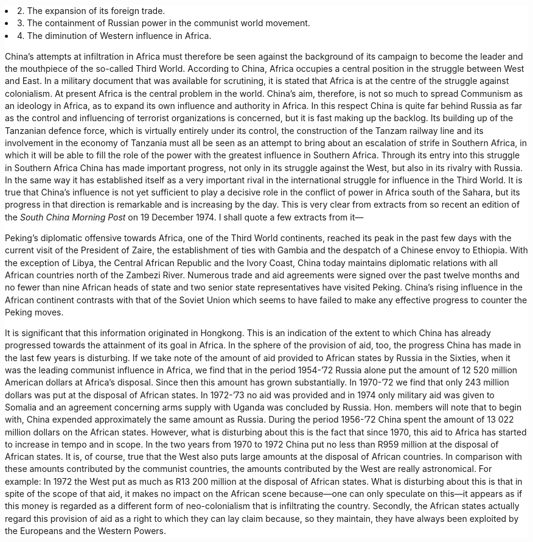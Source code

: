 <li>2. The expansion of its foreign trade.</li>

<li>3. The containment of Russian power in the communist world movement.</li>

<li>4. The diminution of Western influence in Africa.</li>

</ol>

<p>China&#x2019;s attempts at infiltration in Africa must therefore be seen against the background of its campaign to become the leader and the mouthpiece of the so-called Third World. According to China, Africa occupies a central position in the struggle between West and East. In a military document that was available for scrutining, it is stated that Africa is at the centre of the struggle against colonialism. At present Africa is the central problem in the world. China&#x2019;s aim, therefore, is not so much to spread Communism as an ideology in Africa, as to expand its own influence and authority in Africa. In this respect China is quite far behind Russia as far as the control and influencing of terrorist organizations is concerned, but it is fast making up the backlog. Its building up of the Tanzanian defence force, which is virtually entirely under its control, the construction of the Tanzam railway line and its involvement in the economy of Tanzania must all be seen as an attempt to bring about an escalation of strife in Southern Africa, in which it will be able to fill the role of the power with the greatest influence in Southern Africa. Through its entry into this struggle in Southern Africa China has made important progress, not only in its struggle against the West, but also in its rivalry with Russia. In the same way it has established itself as a very important rival in the international struggle for influence in the Third World. It is true that China&#x2019;s influence <span class="col_1363-1364" refersTo="page_0697"/>is not yet sufficient to play a decisive role in the conflict of power in Africa south of the Sahara, but its progress in that direction is remarkable and is increasing by the day. This is very clear from extracts from so recent an edition of the <i>South China Morning Post</i> on 19 December 1974. I shall quote a few extracts from it&#x2014;</p>

<block name="quote">Peking&#x2019;s diplomatic offensive towards Africa, one of the Third World continents, reached its peak in the past few days with the current visit of the President of Zaire, the establishment of ties with Gambia and the despatch of a Chinese envoy to Ethiopia. With the exception of Libya, the Central African Republic and the Ivory Coast, China today maintains diplomatic relations with all African countries north of the Zambezi River. Numerous trade and aid agreements were signed over the past twelve months and no fewer than nine African heads of state and two senior state representatives have visited Peking. China&#x2019;s rising influence in the African continent contrasts with that of the Soviet Union which seems to have failed to make any effective progress to counter the Peking moves.</block>

<p>It is significant that this information originated in Hongkong. This is an indication of the extent to which China has already progressed towards the attainment of its goal in Africa. In the sphere of the provision of aid, too, the progress China has made in the last few years is disturbing. If we take note of the amount of aid provided to African states by Russia in the Sixties, when it was the leading communist influence in Africa, we find that in the period 1954-&#x2019;72 Russia alone put the amount of 12 520 million American dollars at Africa&#x2019;s disposal. Since then this amount has grown substantially. In 1970-&#x2019;72 we find that only 243 million dollars was put at the disposal of African states. In 1972-&#x2019;73 no aid was provided and in 1974 only military aid was given to Somalia and an agreement concerning arms supply with Uganda was concluded by Russia. Hon. members will note that to begin with, China expended approximately the same amount as Russia. During the period 1956-&#x2019;72 China spent the amount of 13 022 million dollars on the African states. However, what is disturbing about this is the fact that since 1970, this aid to Africa has started to increase in tempo and in scope. In the two years from 1970 to 1972 China put no less than R959 million at the disposal of African states. It is, of course, true that the West also puts large amounts at the disposal of African countries. In comparison with these amounts contributed by the communist countries, the amounts contributed by the West are really astronomical. For example: In 1972 the West put as much as R13 200 million at the disposal of African states. What is disturbing about this is that in spite of the scope of that aid, it makes no impact on the African scene because&#x2014;one can only speculate on this&#x2014;it appears as if this money is regarded as a different form of neo-colonialism that is infiltrating the country. Secondly, the African states actually regard this provision of aid as a right to which they can lay claim because, so they maintain, they have always been exploited by the Europeans and the Western Powers.</p>
